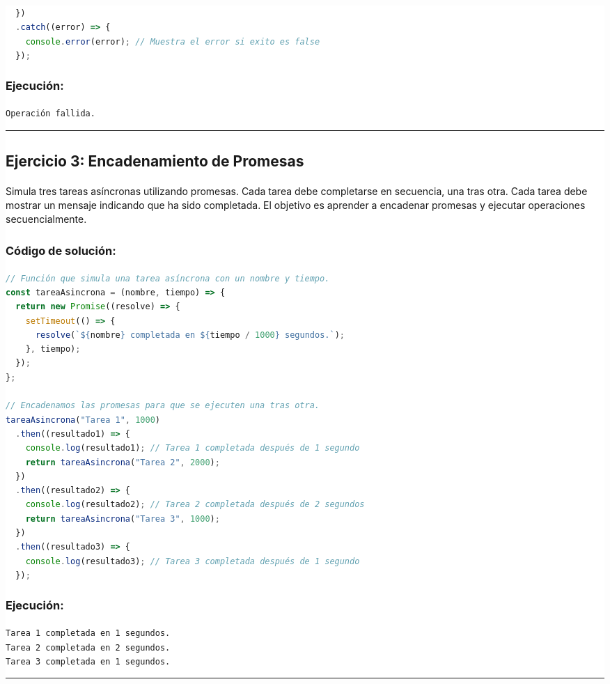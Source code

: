 ```js
  })
  .catch((error) => {
    console.error(error); // Muestra el error si exito es false
  });
```

### Ejecución:

```
Operación fallida.
```

---

## Ejercicio 3: Encadenamiento de Promesas

Simula tres tareas asíncronas utilizando promesas. Cada tarea debe completarse en secuencia, una tras otra. Cada tarea debe mostrar un mensaje indicando que ha sido completada. El objetivo es aprender a encadenar promesas y ejecutar operaciones secuencialmente.

### Código de solución:

```js
// Función que simula una tarea asíncrona con un nombre y tiempo.
const tareaAsincrona = (nombre, tiempo) => {
  return new Promise((resolve) => {
    setTimeout(() => {
      resolve(`${nombre} completada en ${tiempo / 1000} segundos.`);
    }, tiempo);
  });
};

// Encadenamos las promesas para que se ejecuten una tras otra.
tareaAsincrona("Tarea 1", 1000)
  .then((resultado1) => {
    console.log(resultado1); // Tarea 1 completada después de 1 segundo
    return tareaAsincrona("Tarea 2", 2000);
  })
  .then((resultado2) => {
    console.log(resultado2); // Tarea 2 completada después de 2 segundos
    return tareaAsincrona("Tarea 3", 1000);
  })
  .then((resultado3) => {
    console.log(resultado3); // Tarea 3 completada después de 1 segundo
  });
```

### Ejecución:

```
Tarea 1 completada en 1 segundos.
Tarea 2 completada en 2 segundos.
Tarea 3 completada en 1 segundos.
```

---